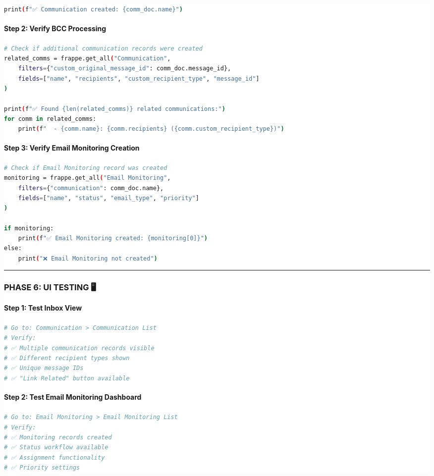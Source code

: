 ```bash
print(f"✅ Communication created: {comm_doc.name}")
```

#### Step 2: Verify BCC Processing
```bash
# Check if additional communication records were created
related_comms = frappe.get_all("Communication", 
    filters={"custom_original_message_id": comm_doc.message_id},
    fields=["name", "recipients", "custom_recipient_type", "message_id"]
)

print(f"✅ Found {len(related_comms)} related communications:")
for comm in related_comms:
    print(f"  - {comm.name}: {comm.recipients} ({comm.custom_recipient_type})")
```

#### Step 3: Verify Email Monitoring Creation
```bash
# Check if Email Monitoring record was created
monitoring = frappe.get_all("Email Monitoring",
    filters={"communication": comm_doc.name},
    fields=["name", "status", "email_type", "priority"]
)

if monitoring:
    print(f"✅ Email Monitoring created: {monitoring[0]}")
else:
    print("❌ Email Monitoring not created")
```

---

### **PHASE 6: UI TESTING** 🖥️

#### Step 1: Test Inbox View
```bash
# Go to: Communication > Communication List
# Verify:
# ✅ Multiple communication records visible
# ✅ Different recipient types shown
# ✅ Unique message IDs
# ✅ "Link Related" button available
```

#### Step 2: Test Email Monitoring Dashboard
```bash
# Go to: Email Monitoring > Email Monitoring List
# Verify:
# ✅ Monitoring records created
# ✅ Status workflow available
# ✅ Assignment functionality
# ✅ Priority settings
```
